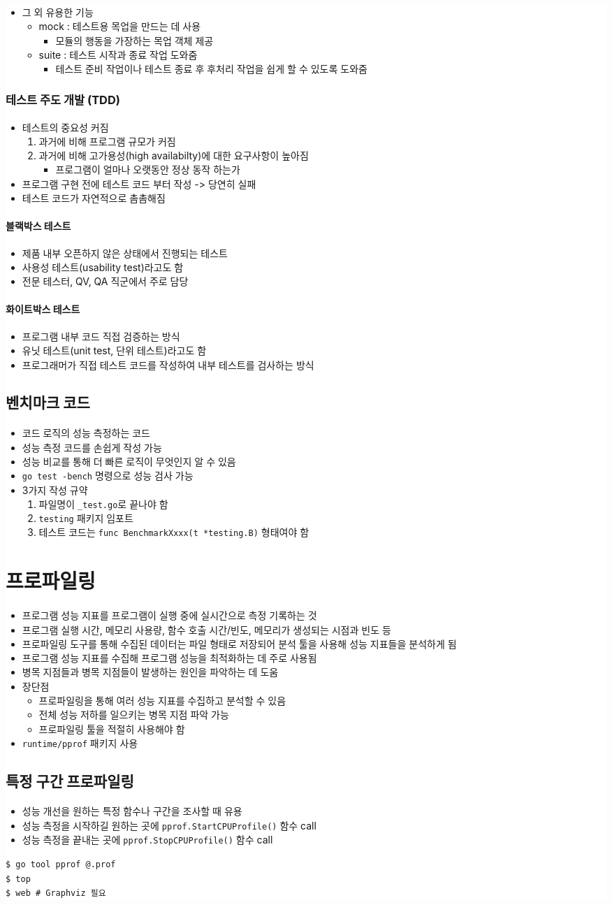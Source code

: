 - 그 외 유용한 기능
  - mock : 테스트용 목업을 만드는 데 사용
    - 모듈의 행동을 가장하는 목업 객체 제공
  - suite : 테스트 시작과 종료 작업 도와줌
    - 테스트 준비 작업이나 테스트 종료 후 후처리 작업을 쉽게 할 수 있도록 도와줌

### 테스트 주도 개발 (TDD)
- 테스트의 중요성 커짐
  1. 과거에 비해 프로그램 규모가 커짐
  2. 과거에 비해 고가용성(high availabilty)에 대한 요구사항이 높아짐
       - 프로그램이 얼마나 오랫동안 정상 동작 하는가
- 프로그램 구현 전에 테스트 코드 부터 작성 -> 당연히 실패
- 테스트 코드가 자연적으로 촘촘해짐

#### 블랙박스 테스트
- 제품 내부 오픈하지 않은 상태에서 진행되는 테스트
- 사용성 테스트(usability test)라고도 함
- 전문 테스터, QV, QA 직군에서 주로 담당

#### 화이트박스 테스트
- 프로그램 내부 코드 직접 검증하는 방식
- 유닛 테스트(unit test, 단위 테스트)라고도 함
- 프로그래머가 직접 테스트 코드를 작성하여 내부 테스트를 검사하는 방식 

## 벤치마크 코드
- 코드 로직의 성능 측정하는 코드
- 성능 측정 코드를 손쉽게 작성 가능
- 성능 비교를 통해 더 빠른 로직이 무엇인지 알 수 있음
- ```go test -bench``` 명령으로 성능 검사 가능
- 3가지 작성 규약
  1. 파일명이 ```_test.go```로 끝나야 함
  2. ```testing``` 패키지 임포트
  3. 테스트 코드는 ```func BenchmarkXxxx(t *testing.B)``` 형태여야 함

# 프로파일링
- 프로그램 성능 지표를 프로그램이 실행 중에 실시간으로 측정 기록하는 것
- 프로그램 실행 시간, 메모리 사용량, 함수 호출 시간/빈도, 메모리가 생성되는 시점과 빈도 등
- 프로파일링 도구를 통해 수집된 데이터는 파일 형태로 저장되어 분석 툴을 사용해 성능 지표들을 분석하게 됨
- 프로그램 성능 지표를 수집해 프로그램 성능을 최적화하는 데 주로 사용됨
- 병목 지점들과 병목 지점들이 발생하는 원인을 파악하는 데 도움
- 장단점
  - 프로파일링을 통해 여러 성능 지표를 수집하고 분석할 수 있음
  - 전체 성능 저하를 일으키는 병목 지점 파악 가능
  - 프로파일링 툴을 적절히 사용해야 함
- ```runtime/pprof``` 패키지 사용

## 특정 구간 프로파일링
- 성능 개선을 원하는 특정 함수나 구간을 조사할 때 유용
- 성능 측정을 시작하길 원하는 곳에 ```pprof.StartCPUProfile()``` 함수 call
- 성능 측정을 끝내는 곳에 ```pprof.StopCPUProfile()``` 함수 call
```shell
$ go tool pprof @.prof
$ top
$ web # Graphviz 필요
```
